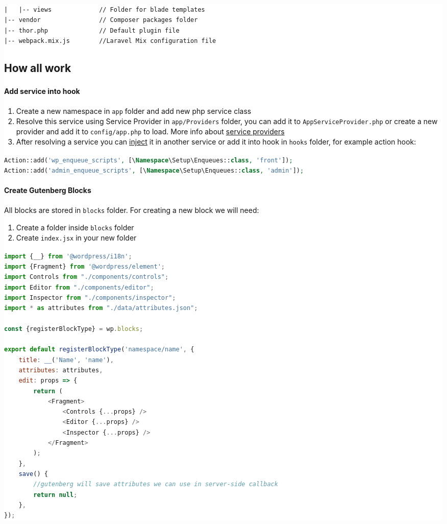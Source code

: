 ```
|   |-- views             // Folder for blade templates
|-- vendor                // Composer packages folder
|-- thor.php              // Default plugin file
|-- webpack.mix.js        //Laravel Mix configuration file
```

## How all work

#### Add service into hook

1. Create a new namespace in `app` folder and add new php service class
2. Resolve this service using Service Provider in `app/Providers` folder, you can add it to `AppServiceProvider.php` or
   create a new provider and add it to `config/app.php` to load. More info
   about [service providers](https://container.thephpleague.com/3.x/service-providers/)
3. After resolving a service you can [inject](https://container.thephpleague.com/3.x/dependency-injection/) it in
   another service or add it into hook in `hooks` folder, for example action hook:

```php
Action::add('wp_enqueue_scripts', [\Namespace\Setup\Enqueues::class, 'front']);
Action::add('admin_enqueue_scripts', [\Namespace\Setup\Enqueues::class, 'admin']);
```

#### Create Gutenberg Blocks

All blocks are stored in `blocks` folder. For creating a new block we will need:

1. Create a folder inside `blocks` folder
2. Create `index.jsx` in your new folder

```javascript
import {__} from '@wordpress/i18n';
import {Fragment} from '@wordpress/element';
import Controls from "./components/controls";
import Editor from "./components/editor";
import Inspector from "./components/inspector";
import * as attributes from "./data/attributes.json";

const {registerBlockType} = wp.blocks;

export default registerBlockType('namespace/name', {
    title: __('Name', 'name'),
    attributes: attributes,
    edit: props => {
        return (
            <Fragment>
                <Controls {...props} />
                <Editor {...props} />
                <Inspector {...props} />
            </Fragment>
        );
    },
    save() {
        //gutenberg will save attributes we can use in server-side callback
        return null;
    },
});
```
